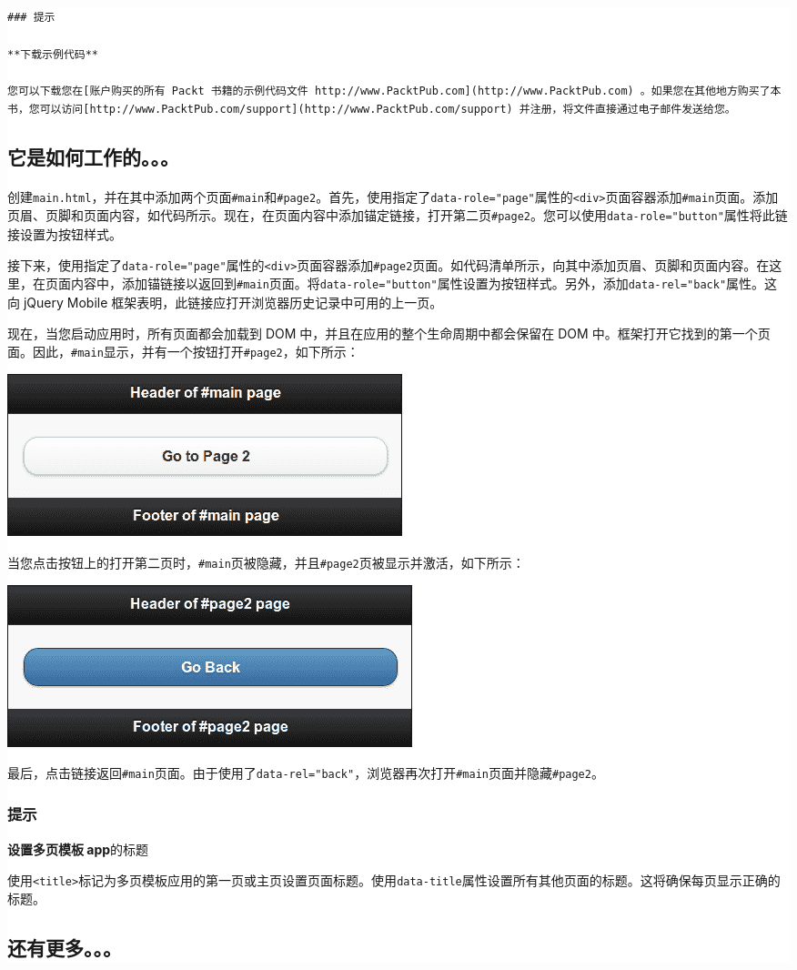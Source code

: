     ### 提示

    **下载示例代码**

    您可以下载您在[账户购买的所有 Packt 书籍的示例代码文件 http://www.PacktPub.com](http://www.PacktPub.com) 。如果您在其他地方购买了本书，您可以访问[http://www.PacktPub.com/support](http://www.PacktPub.com/support) 并注册，将文件直接通过电子邮件发送给您。

## 它是如何工作的。。。

创建`main.html`，并在其中添加两个页面`#main`和`#page2`。首先，使用指定了`data-role="page"`属性的`<div>`页面容器添加`#main`页面。添加页眉、页脚和页面内容，如代码所示。现在，在页面内容中添加锚定链接，打开第二页`#page2`。您可以使用`data-role="button"`属性将此链接设置为按钮样式。

接下来，使用指定了`data-role="page"`属性的`<div>`页面容器添加`#page2`页面。如代码清单所示，向其中添加页眉、页脚和页面内容。在这里，在页面内容中，添加锚链接以返回到`#main`页面。将`data-role="button"`属性设置为按钮样式。另外，添加`data-rel="back"`属性。这向 jQuery Mobile 框架表明，此链接应打开浏览器历史记录中可用的上一页。

现在，当您启动应用时，所有页面都会加载到 DOM 中，并且在应用的整个生命周期中都会保留在 DOM 中。框架打开它找到的第一个页面。因此，`#main`显示，并有一个按钮打开`#page2`，如下所示：

![How it works...](img/7225_02_03.jpg)

当您点击按钮上的打开第二页时，`#main`页被隐藏，并且`#page2`页被显示并激活，如下所示：

![How it works...](img/7225_02_04.jpg)

最后，点击链接返回`#main`页面。由于使用了`data-rel="back"`，浏览器再次打开`#main`页面并隐藏`#page2`。

### 提示

**设置多页模板 app**的标题

使用`<title>`标记为多页模板应用的第一页或主页设置页面标题。使用`data-title`属性设置所有其他页面的标题。这将确保每页显示正确的标题。

## 还有更多。。。

